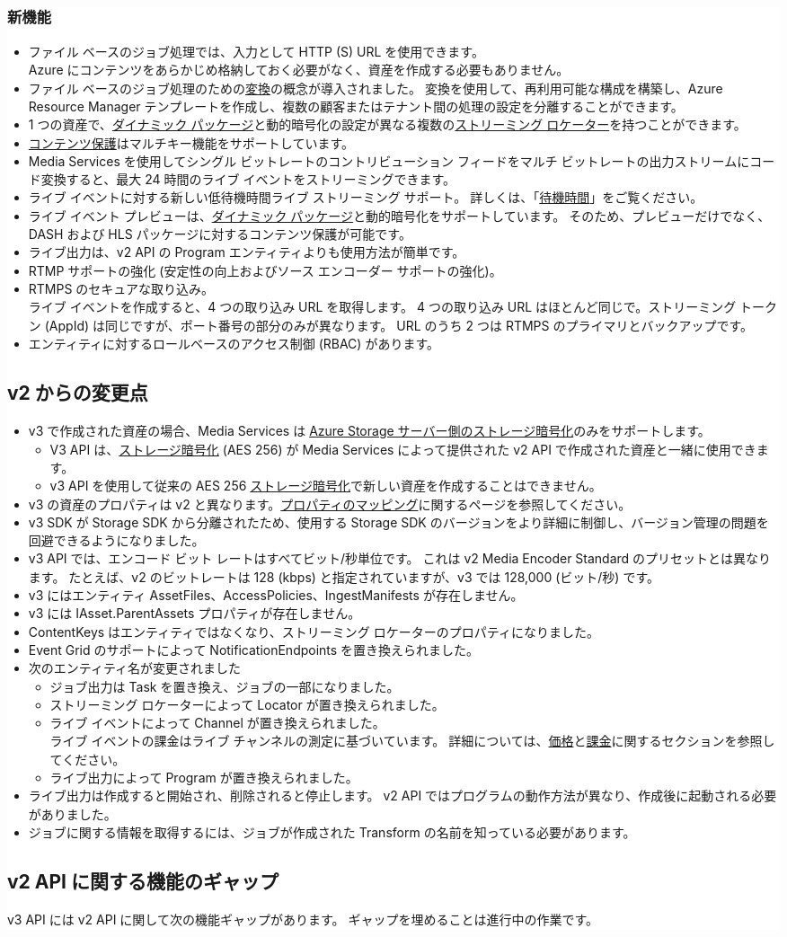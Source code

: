 ### <a name="new-features"></a>新機能

* ファイル ベースのジョブ処理では、入力として HTTP (S) URL を使用できます。<br/>Azure にコンテンツをあらかじめ格納しておく必要がなく、資産を作成する必要もありません。
* ファイル ベースのジョブ処理のための[変換](transforms-jobs-concept.md)の概念が導入されました。 変換を使用して、再利用可能な構成を構築し、Azure Resource Manager テンプレートを作成し、複数の顧客またはテナント間の処理の設定を分離することができます。
* 1 つの資産で、[ダイナミック パッケージ](dynamic-packaging-overview.md)と動的暗号化の設定が異なる複数の[ストリーミング ロケーター](streaming-locators-concept.md)を持つことができます。
* [コンテンツ保護](content-key-policy-concept.md)はマルチキー機能をサポートしています。
* Media Services を使用してシングル ビットレートのコントリビューション フィードをマルチ ビットレートの出力ストリームにコード変換すると、最大 24 時間のライブ イベントをストリーミングできます。
* ライブ イベントに対する新しい低待機時間ライブ ストリーミング サポート。 詳しくは、「[待機時間](live-event-latency.md)」をご覧ください。
* ライブ イベント プレビューは、[ダイナミック パッケージ](dynamic-packaging-overview.md)と動的暗号化をサポートしています。 そのため、プレビューだけでなく、DASH および HLS パッケージに対するコンテンツ保護が可能です。
* ライブ出力は、v2 API の Program エンティティよりも使用方法が簡単です。 
* RTMP サポートの強化 (安定性の向上およびソース エンコーダー サポートの強化)。
* RTMPS のセキュアな取り込み。<br/>ライブ イベントを作成すると、4 つの取り込み URL を取得します。 4 つの取り込み URL はほとんど同じで。ストリーミング トークン (AppId) は同じですが、ポート番号の部分のみが異なります。 URL のうち 2 つは RTMPS のプライマリとバックアップです。   
* エンティティに対するロールベースのアクセス制御 (RBAC) があります。 

## <a name="changes-from-v2"></a>v2 からの変更点

* v3 で作成された資産の場合、Media Services は [Azure Storage サーバー側のストレージ暗号化](https://docs.microsoft.com/azure/storage/common/storage-service-encryption)のみをサポートします。
    * V3 API は、[ストレージ暗号化](../previous/media-services-rest-storage-encryption.md) (AES 256) が Media Services によって提供された v2 API で作成された資産と一緒に使用できます。
    * v3 API を使用して従来の AES 256 [ストレージ暗号化](../previous/media-services-rest-storage-encryption.md)で新しい資産を作成することはできません。
* v3 の資産のプロパティは v2 と異なります。[プロパティのマッピング](assets-concept.md#map-v3-asset-properties-to-v2)に関するページを参照してください。
* v3 SDK が Storage SDK から分離されたため、使用する Storage SDK のバージョンをより詳細に制御し、バージョン管理の問題を回避できるようになりました。 
* v3 API では、エンコード ビット レートはすべてビット/秒単位です。 これは v2 Media Encoder Standard のプリセットとは異なります。 たとえば、v2 のビットレートは 128 (kbps) と指定されていますが、v3 では 128,000 (ビット/秒) です。 
* v3 にはエンティティ AssetFiles、AccessPolicies、IngestManifests が存在しません。
* v3 には IAsset.ParentAssets プロパティが存在しません。
* ContentKeys はエンティティではなくなり、ストリーミング ロケーターのプロパティになりました。
* Event Grid のサポートによって NotificationEndpoints を置き換えられました。
* 次のエンティティ名が変更されました
    * ジョブ出力は Task を置き換え、ジョブの一部になりました。
    * ストリーミング ロケーターによって Locator が置き換えられました。
    * ライブ イベントによって Channel が置き換えられました。<br/>ライブ イベントの課金はライブ チャンネルの測定に基づいています。 詳細については、[価格](live-event-states-billing.md)と[課金](https://azure.microsoft.com/pricing/details/media-services/)に関するセクションを参照してください。
    * ライブ出力によって Program が置き換えられました。
* ライブ出力は作成すると開始され、削除されると停止します。 v2 API ではプログラムの動作方法が異なり、作成後に起動される必要がありました。
*  ジョブに関する情報を取得するには、ジョブが作成された Transform の名前を知っている必要があります。 

## <a name="feature-gaps-with-respect-to-v2-apis"></a>v2 API に関する機能のギャップ

v3 API には v2 API に関して次の機能ギャップがあります。 ギャップを埋めることは進行中の作業です。
